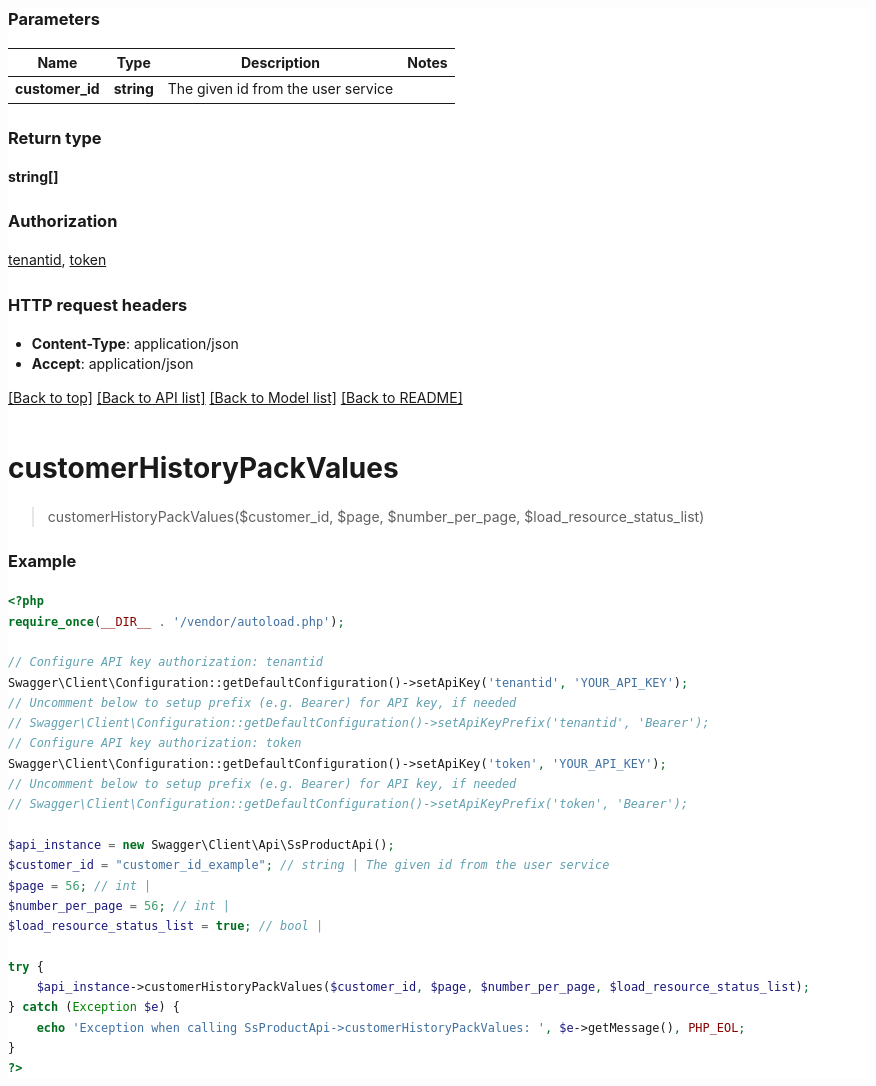 ### Parameters

Name | Type | Description  | Notes
------------- | ------------- | ------------- | -------------
 **customer_id** | **string**| The given id from the user service |

### Return type

**string[]**

### Authorization

[tenantid](../../README.md#tenantid), [token](../../README.md#token)

### HTTP request headers

 - **Content-Type**: application/json
 - **Accept**: application/json

[[Back to top]](#) [[Back to API list]](../../README.md#documentation-for-api-endpoints) [[Back to Model list]](../../README.md#documentation-for-models) [[Back to README]](../../README.md)

# **customerHistoryPackValues**
> customerHistoryPackValues($customer_id, $page, $number_per_page, $load_resource_status_list)





### Example
```php
<?php
require_once(__DIR__ . '/vendor/autoload.php');

// Configure API key authorization: tenantid
Swagger\Client\Configuration::getDefaultConfiguration()->setApiKey('tenantid', 'YOUR_API_KEY');
// Uncomment below to setup prefix (e.g. Bearer) for API key, if needed
// Swagger\Client\Configuration::getDefaultConfiguration()->setApiKeyPrefix('tenantid', 'Bearer');
// Configure API key authorization: token
Swagger\Client\Configuration::getDefaultConfiguration()->setApiKey('token', 'YOUR_API_KEY');
// Uncomment below to setup prefix (e.g. Bearer) for API key, if needed
// Swagger\Client\Configuration::getDefaultConfiguration()->setApiKeyPrefix('token', 'Bearer');

$api_instance = new Swagger\Client\Api\SsProductApi();
$customer_id = "customer_id_example"; // string | The given id from the user service
$page = 56; // int | 
$number_per_page = 56; // int | 
$load_resource_status_list = true; // bool | 

try {
    $api_instance->customerHistoryPackValues($customer_id, $page, $number_per_page, $load_resource_status_list);
} catch (Exception $e) {
    echo 'Exception when calling SsProductApi->customerHistoryPackValues: ', $e->getMessage(), PHP_EOL;
}
?>
```
